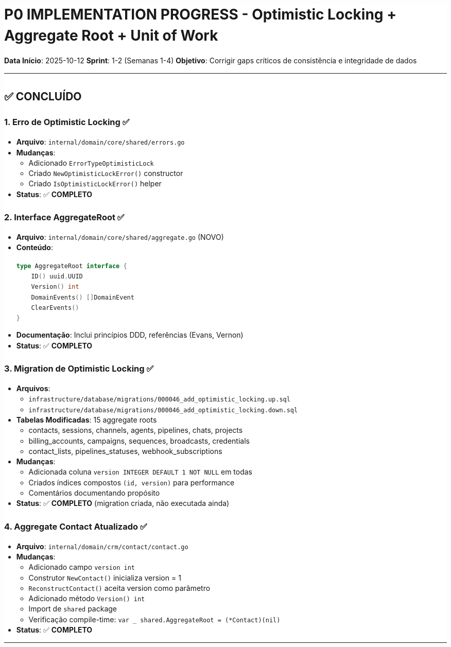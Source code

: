 # P0 IMPLEMENTATION PROGRESS - Optimistic Locking + Aggregate Root + Unit of Work

**Data Início**: 2025-10-12
**Sprint**: 1-2 (Semanas 1-4)
**Objetivo**: Corrigir gaps críticos de consistência e integridade de dados

---

## ✅ CONCLUÍDO

### 1. Erro de Optimistic Locking ✅
- **Arquivo**: `internal/domain/core/shared/errors.go`
- **Mudanças**:
  - Adicionado `ErrorTypeOptimisticLock`
  - Criado `NewOptimisticLockError()` constructor
  - Criado `IsOptimisticLockError()` helper
- **Status**: ✅ **COMPLETO**

### 2. Interface AggregateRoot ✅
- **Arquivo**: `internal/domain/core/shared/aggregate.go` (NOVO)
- **Conteúdo**:
  ```go
  type AggregateRoot interface {
      ID() uuid.UUID
      Version() int
      DomainEvents() []DomainEvent
      ClearEvents()
  }
  ```
- **Documentação**: Inclui princípios DDD, referências (Evans, Vernon)
- **Status**: ✅ **COMPLETO**

### 3. Migration de Optimistic Locking ✅
- **Arquivos**:
  - `infrastructure/database/migrations/000046_add_optimistic_locking.up.sql`
  - `infrastructure/database/migrations/000046_add_optimistic_locking.down.sql`
- **Tabelas Modificadas**: 15 aggregate roots
  - contacts, sessions, channels, agents, pipelines, chats, projects
  - billing_accounts, campaigns, sequences, broadcasts, credentials
  - contact_lists, pipelines_statuses, webhook_subscriptions
- **Mudanças**:
  - Adicionada coluna `version INTEGER DEFAULT 1 NOT NULL` em todas
  - Criados índices compostos `(id, version)` para performance
  - Comentários documentando propósito
- **Status**: ✅ **COMPLETO** (migration criada, não executada ainda)

### 4. Aggregate Contact Atualizado ✅
- **Arquivo**: `internal/domain/crm/contact/contact.go`
- **Mudanças**:
  - Adicionado campo `version int`
  - Construtor `NewContact()` inicializa version = 1
  - `ReconstructContact()` aceita version como parâmetro
  - Adicionado método `Version() int`
  - Import de `shared` package
  - Verificação compile-time: `var _ shared.AggregateRoot = (*Contact)(nil)`
- **Status**: ✅ **COMPLETO**

---